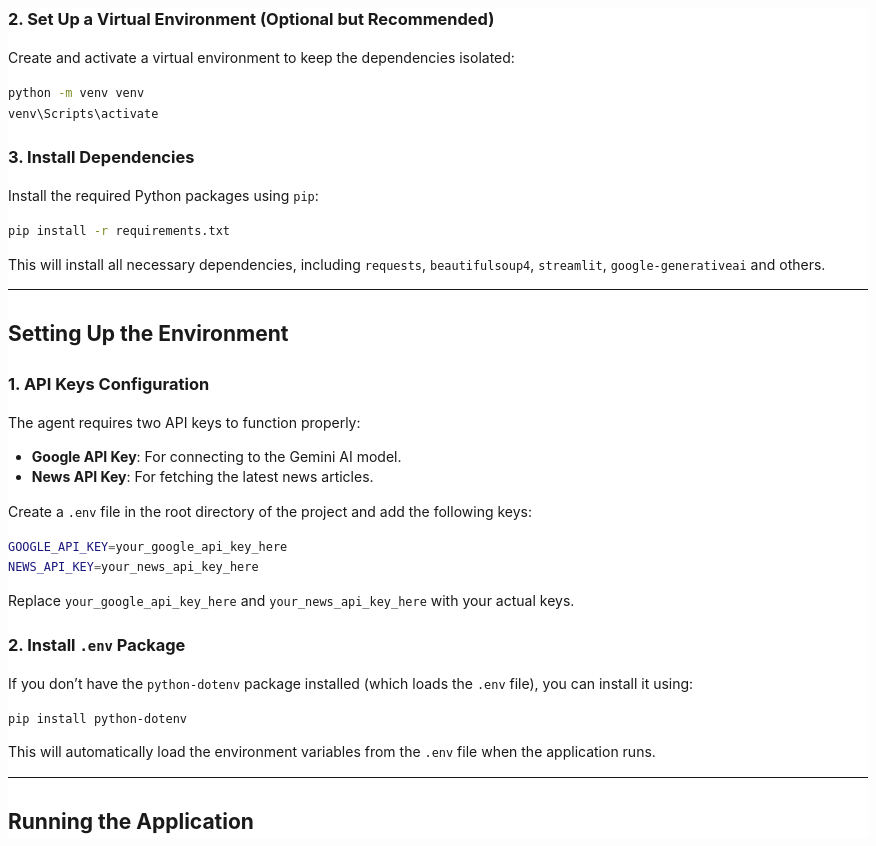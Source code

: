 ### 2. Set Up a Virtual Environment (Optional but Recommended)

Create and activate a virtual environment to keep the dependencies isolated:

```bash
python -m venv venv
venv\Scripts\activate
```

### 3. Install Dependencies

Install the required Python packages using `pip`:

```bash
pip install -r requirements.txt
```

This will install all necessary dependencies, including `requests`, `beautifulsoup4`, `streamlit`, `google-generativeai` and others.

---

## Setting Up the Environment

### 1. API Keys Configuration

The agent requires two API keys to function properly:

- **Google API Key**: For connecting to the Gemini AI model.
- **News API Key**: For fetching the latest news articles.

Create a `.env` file in the root directory of the project and add the following keys:

```bash
GOOGLE_API_KEY=your_google_api_key_here
NEWS_API_KEY=your_news_api_key_here
```

Replace `your_google_api_key_here` and `your_news_api_key_here` with your actual keys.

### 2. Install `.env` Package

If you don’t have the `python-dotenv` package installed (which loads the `.env` file), you can install it using:

```bash
pip install python-dotenv
```

This will automatically load the environment variables from the `.env` file when the application runs.

---

## Running the Application
